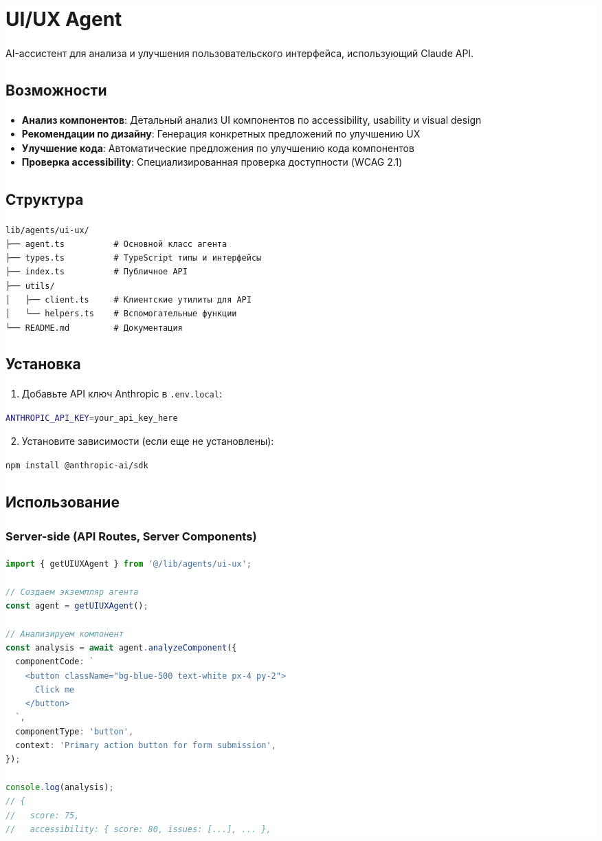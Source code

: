 # UI/UX Agent

AI-ассистент для анализа и улучшения пользовательского интерфейса, использующий Claude API.

## Возможности

- **Анализ компонентов**: Детальный анализ UI компонентов по accessibility, usability и visual design
- **Рекомендации по дизайну**: Генерация конкретных предложений по улучшению UX
- **Улучшение кода**: Автоматические предложения по улучшению кода компонентов
- **Проверка accessibility**: Специализированная проверка доступности (WCAG 2.1)

## Структура

```
lib/agents/ui-ux/
├── agent.ts          # Основной класс агента
├── types.ts          # TypeScript типы и интерфейсы
├── index.ts          # Публичное API
├── utils/
│   ├── client.ts     # Клиентские утилиты для API
│   └── helpers.ts    # Вспомогательные функции
└── README.md         # Документация
```

## Установка

1. Добавьте API ключ Anthropic в `.env.local`:

```bash
ANTHROPIC_API_KEY=your_api_key_here
```

2. Установите зависимости (если еще не установлены):

```bash
npm install @anthropic-ai/sdk
```

## Использование

### Server-side (API Routes, Server Components)

```typescript
import { getUIUXAgent } from '@/lib/agents/ui-ux';

// Создаем экземпляр агента
const agent = getUIUXAgent();

// Анализируем компонент
const analysis = await agent.analyzeComponent({
  componentCode: `
    <button className="bg-blue-500 text-white px-4 py-2">
      Click me
    </button>
  `,
  componentType: 'button',
  context: 'Primary action button for form submission',
});

console.log(analysis);
// {
//   score: 75,
//   accessibility: { score: 80, issues: [...], ... },
```